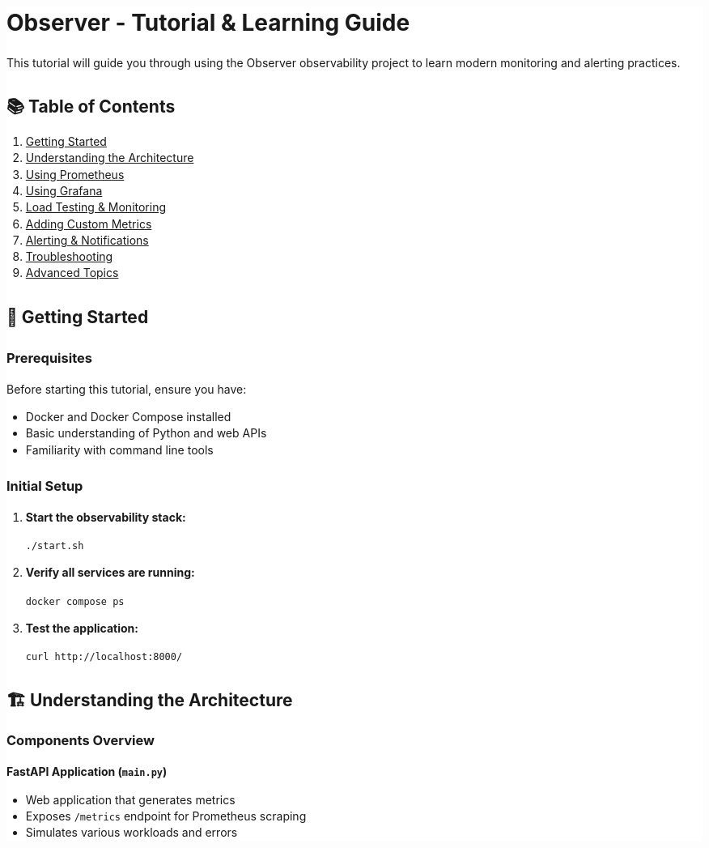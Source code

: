 # Observer - Tutorial & Learning Guide

This tutorial will guide you through using the Observer observability project to learn modern monitoring and alerting practices.

## 📚 Table of Contents

1. [Getting Started](#-getting-started)
2. [Understanding the Architecture](#️-understanding-the-architecture)
3. [Using Prometheus](#-using-prometheus)
4. [Using Grafana](#-using-grafana)
5. [Load Testing & Monitoring](#-load-testing--monitoring)
6. [Adding Custom Metrics](#-adding-custom-metrics)
7. [Alerting & Notifications](#-alerting--notifications)
8. [Troubleshooting](#-troubleshooting)
9. [Advanced Topics](#-advanced-topics)

## 🚀 Getting Started

### Prerequisites

Before starting this tutorial, ensure you have:
- Docker and Docker Compose installed
- Basic understanding of Python and web APIs
- Familiarity with command line tools

### Initial Setup

1. **Start the observability stack:**
   ```bash
   ./start.sh
   ```

2. **Verify all services are running:**
   ```bash
   docker compose ps
   ```

3. **Test the application:**
   ```bash
   curl http://localhost:8000/
   ```

## 🏗️ Understanding the Architecture

### Components Overview

**FastAPI Application (`main.py`)**
- Web application that generates metrics
- Exposes `/metrics` endpoint for Prometheus scraping
- Simulates various workloads and errors
